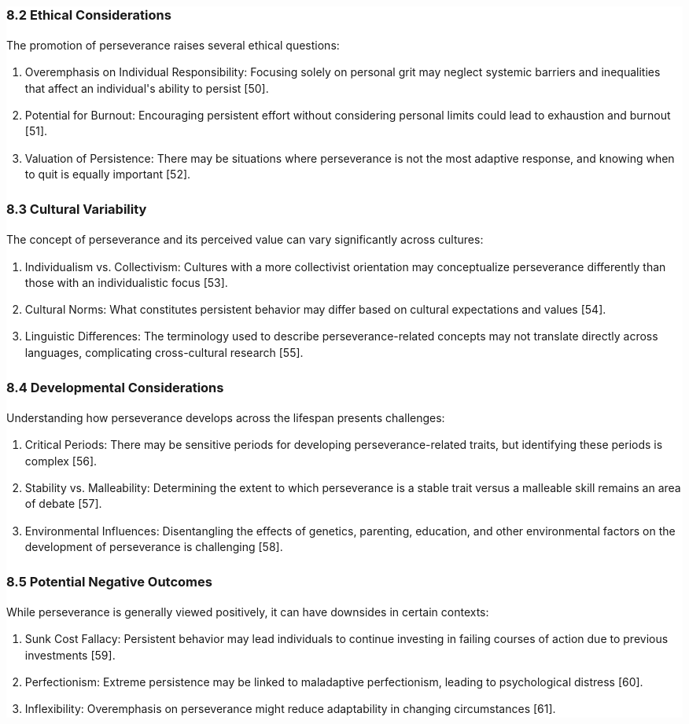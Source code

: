 ### 8.2 Ethical Considerations

<challenge>
The promotion of perseverance raises several ethical questions:

1. Overemphasis on Individual Responsibility: Focusing solely on personal grit may neglect systemic barriers and inequalities that affect an individual's ability to persist [50].

2. Potential for Burnout: Encouraging persistent effort without considering personal limits could lead to exhaustion and burnout [51].

3. Valuation of Persistence: There may be situations where perseverance is not the most adaptive response, and knowing when to quit is equally important [52].
</challenge>

### 8.3 Cultural Variability

<challenge>
The concept of perseverance and its perceived value can vary significantly across cultures:

1. Individualism vs. Collectivism: Cultures with a more collectivist orientation may conceptualize perseverance differently than those with an individualistic focus [53].

2. Cultural Norms: What constitutes persistent behavior may differ based on cultural expectations and values [54].

3. Linguistic Differences: The terminology used to describe perseverance-related concepts may not translate directly across languages, complicating cross-cultural research [55].
</challenge>

### 8.4 Developmental Considerations

<challenge>
Understanding how perseverance develops across the lifespan presents challenges:

1. Critical Periods: There may be sensitive periods for developing perseverance-related traits, but identifying these periods is complex [56].

2. Stability vs. Malleability: Determining the extent to which perseverance is a stable trait versus a malleable skill remains an area of debate [57].

3. Environmental Influences: Disentangling the effects of genetics, parenting, education, and other environmental factors on the development of perseverance is challenging [58].
</challenge>

### 8.5 Potential Negative Outcomes

<challenge>
While perseverance is generally viewed positively, it can have downsides in certain contexts:

1. Sunk Cost Fallacy: Persistent behavior may lead individuals to continue investing in failing courses of action due to previous investments [59].

2. Perfectionism: Extreme persistence may be linked to maladaptive perfectionism, leading to psychological distress [60].

3. Inflexibility: Overemphasis on perseverance might reduce adaptability in changing circumstances [61].
</challenge>
